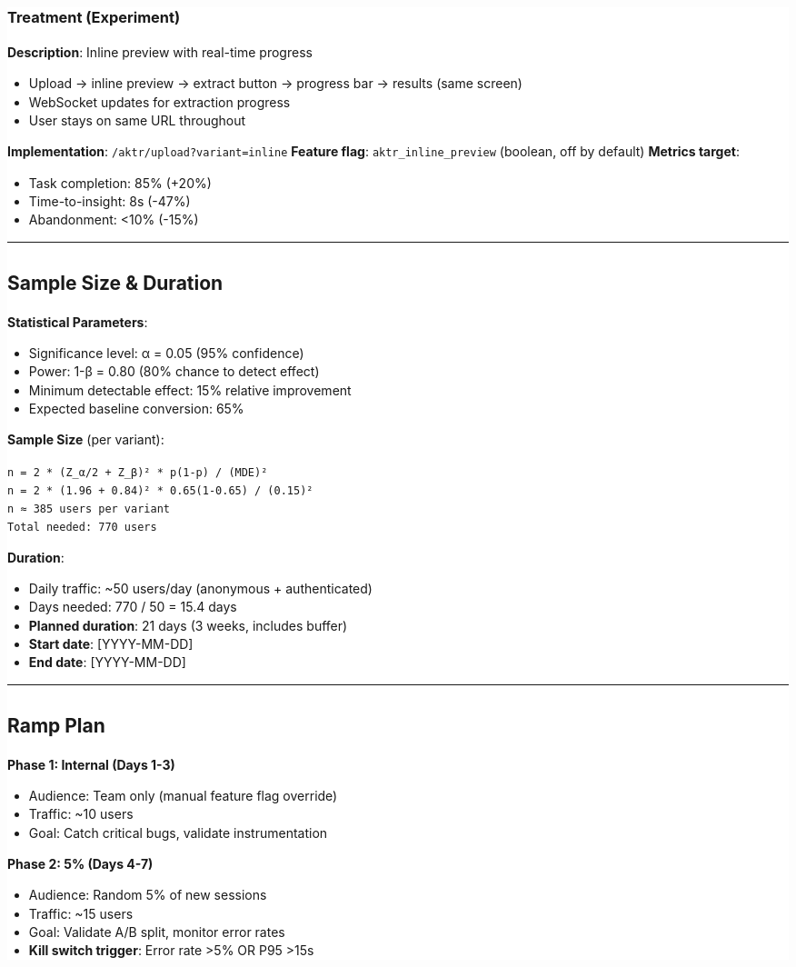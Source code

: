 ### Treatment (Experiment)
**Description**: Inline preview with real-time progress
- Upload → inline preview → extract button → progress bar → results (same screen)
- WebSocket updates for extraction progress
- User stays on same URL throughout

**Implementation**: `/aktr/upload?variant=inline`
**Feature flag**: `aktr_inline_preview` (boolean, off by default)
**Metrics target**:
- Task completion: 85% (+20%)
- Time-to-insight: 8s (-47%)
- Abandonment: <10% (-15%)

---

## Sample Size & Duration

**Statistical Parameters**:
- Significance level: α = 0.05 (95% confidence)
- Power: 1-β = 0.80 (80% chance to detect effect)
- Minimum detectable effect: 15% relative improvement
- Expected baseline conversion: 65%

**Sample Size** (per variant):
```
n = 2 * (Z_α/2 + Z_β)² * p(1-p) / (MDE)²
n = 2 * (1.96 + 0.84)² * 0.65(1-0.65) / (0.15)²
n ≈ 385 users per variant
Total needed: 770 users
```

**Duration**:
- Daily traffic: ~50 users/day (anonymous + authenticated)
- Days needed: 770 / 50 = 15.4 days
- **Planned duration**: 21 days (3 weeks, includes buffer)
- **Start date**: [YYYY-MM-DD]
- **End date**: [YYYY-MM-DD]

---

## Ramp Plan

**Phase 1: Internal (Days 1-3)**
- Audience: Team only (manual feature flag override)
- Traffic: ~10 users
- Goal: Catch critical bugs, validate instrumentation

**Phase 2: 5% (Days 4-7)**
- Audience: Random 5% of new sessions
- Traffic: ~15 users
- Goal: Validate A/B split, monitor error rates
- **Kill switch trigger**: Error rate >5% OR P95 >15s
